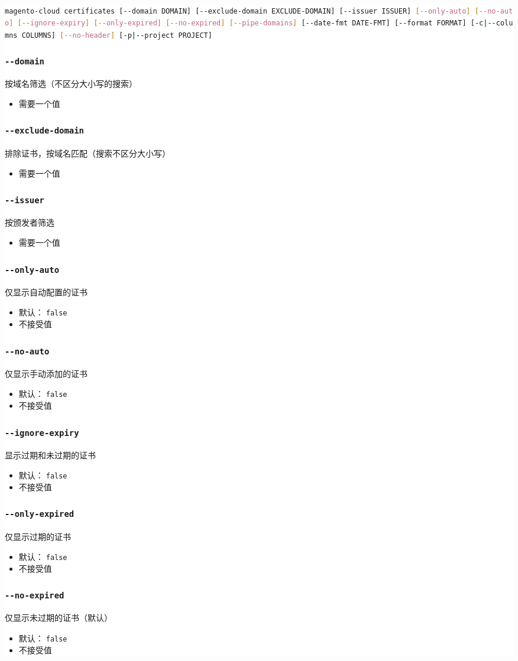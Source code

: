```bash
magento-cloud certificates [--domain DOMAIN] [--exclude-domain EXCLUDE-DOMAIN] [--issuer ISSUER] [--only-auto] [--no-auto] [--ignore-expiry] [--only-expired] [--no-expired] [--pipe-domains] [--date-fmt DATE-FMT] [--format FORMAT] [-c|--columns COLUMNS] [--no-header] [-p|--project PROJECT]
```

### `--domain`

按域名筛选（不区分大小写的搜索）

- 需要一个值

### `--exclude-domain`

排除证书，按域名匹配（搜索不区分大小写）

- 需要一个值

### `--issuer`

按颁发者筛选

- 需要一个值

### `--only-auto`

仅显示自动配置的证书

- 默认： `false`
- 不接受值

### `--no-auto`

仅显示手动添加的证书

- 默认： `false`
- 不接受值

### `--ignore-expiry`

显示过期和未过期的证书

- 默认： `false`
- 不接受值

### `--only-expired`

仅显示过期的证书

- 默认： `false`
- 不接受值

### `--no-expired`

仅显示未过期的证书（默认）

- 默认： `false`
- 不接受值
